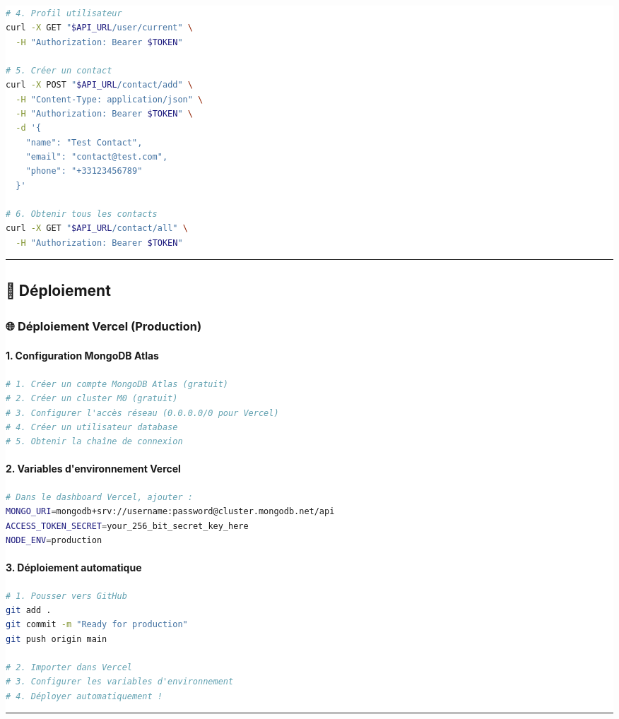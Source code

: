 ```bash
# 4. Profil utilisateur
curl -X GET "$API_URL/user/current" \
  -H "Authorization: Bearer $TOKEN"

# 5. Créer un contact
curl -X POST "$API_URL/contact/add" \
  -H "Content-Type: application/json" \
  -H "Authorization: Bearer $TOKEN" \
  -d '{
    "name": "Test Contact",
    "email": "contact@test.com",
    "phone": "+33123456789"
  }'

# 6. Obtenir tous les contacts
curl -X GET "$API_URL/contact/all" \
  -H "Authorization: Bearer $TOKEN"
```

---

## 🚀 Déploiement

### 🌐 Déploiement Vercel (Production)

#### 1. Configuration MongoDB Atlas

```bash
# 1. Créer un compte MongoDB Atlas (gratuit)
# 2. Créer un cluster M0 (gratuit)
# 3. Configurer l'accès réseau (0.0.0.0/0 pour Vercel)
# 4. Créer un utilisateur database
# 5. Obtenir la chaîne de connexion
```

#### 2. Variables d'environnement Vercel

```bash
# Dans le dashboard Vercel, ajouter :
MONGO_URI=mongodb+srv://username:password@cluster.mongodb.net/api
ACCESS_TOKEN_SECRET=your_256_bit_secret_key_here
NODE_ENV=production
```

#### 3. Déploiement automatique

```bash
# 1. Pousser vers GitHub
git add .
git commit -m "Ready for production"
git push origin main

# 2. Importer dans Vercel
# 3. Configurer les variables d'environnement
# 4. Déployer automatiquement !
```

---